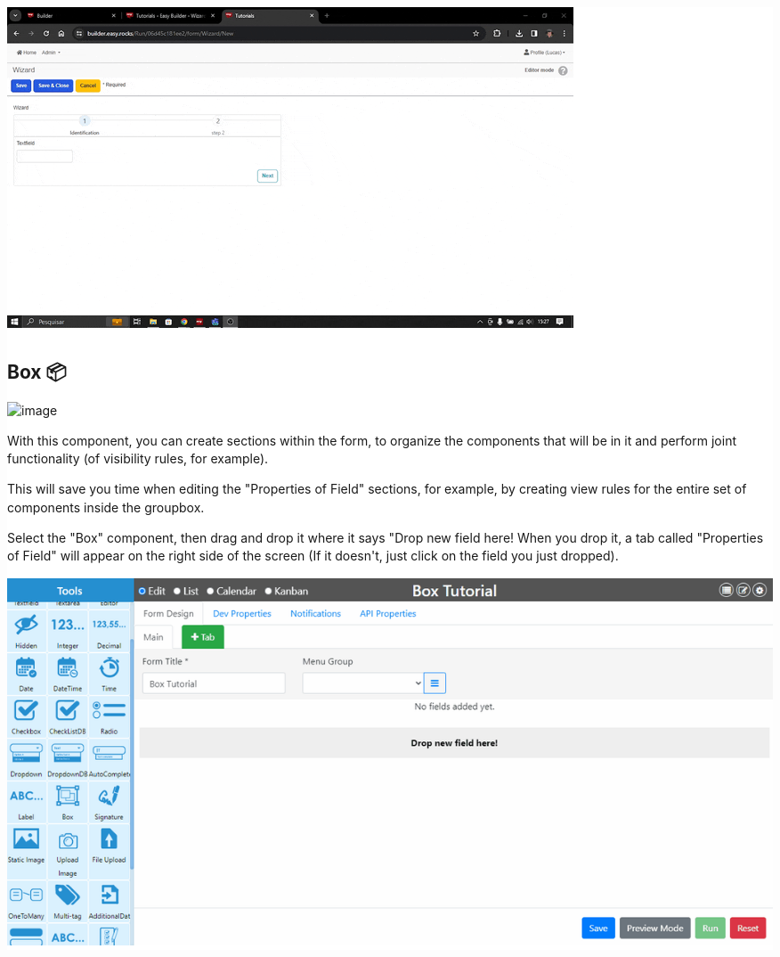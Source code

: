 ![image](./BuilderImages/run-en-Wizard.gif)

<div id='id-Box'/>

## Box 📦
![image](https://user-images.githubusercontent.com/81401104/116139702-afdcc900-a6ac-11eb-8314-3a977ca34b4e.png)

With this component, you can create sections within the form, to organize the components that will be in it and perform joint functionality (of visibility rules, for example).

This will save you time when editing the "Properties of Field" sections, for example, by creating view rules for the entire set of components inside the groupbox.

Select the "Box" component, then drag and drop it where it says "Drop new field here! When you drop it, a tab called "Properties of Field" will appear on the right side of the screen (If it doesn't, just click on the field you just dropped).

![image](./BuilderImages/Boxgif.gif)
